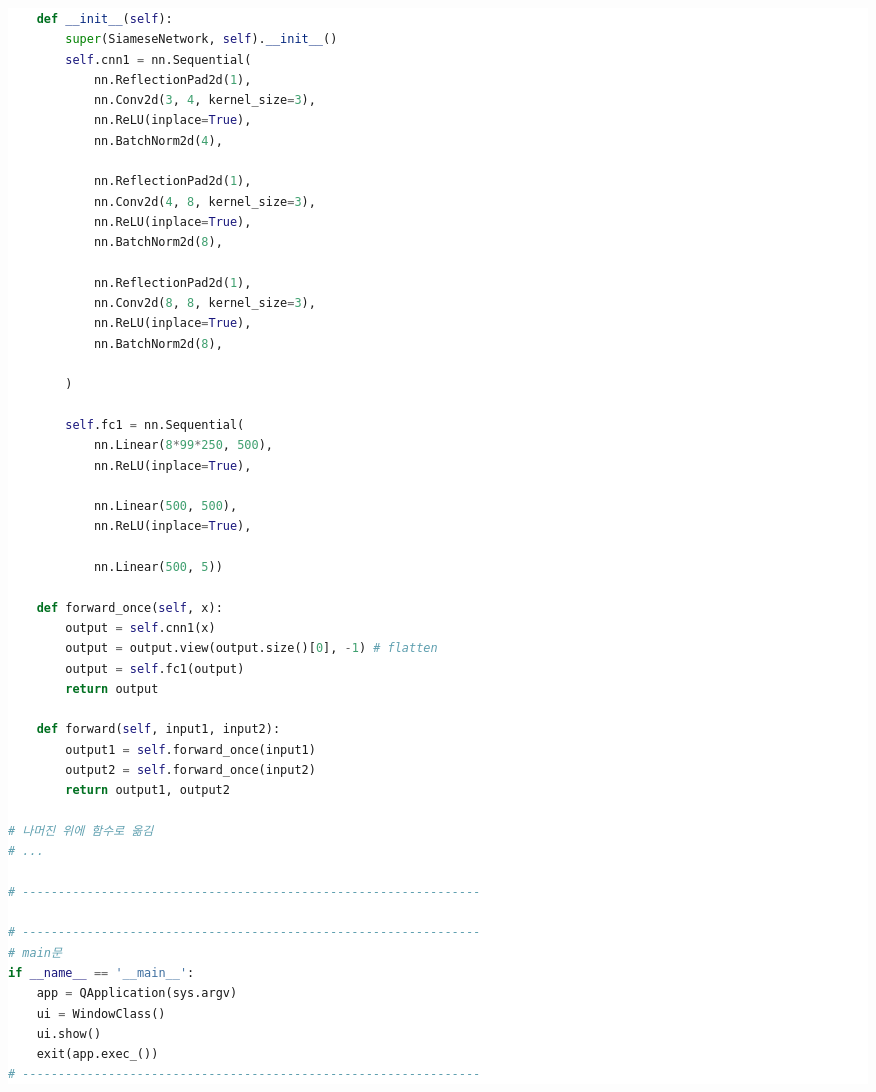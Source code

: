 ```python
    def __init__(self):
        super(SiameseNetwork, self).__init__()
        self.cnn1 = nn.Sequential(
            nn.ReflectionPad2d(1),
            nn.Conv2d(3, 4, kernel_size=3),
            nn.ReLU(inplace=True),
            nn.BatchNorm2d(4),

            nn.ReflectionPad2d(1),
            nn.Conv2d(4, 8, kernel_size=3),
            nn.ReLU(inplace=True),
            nn.BatchNorm2d(8),

            nn.ReflectionPad2d(1),
            nn.Conv2d(8, 8, kernel_size=3),
            nn.ReLU(inplace=True),
            nn.BatchNorm2d(8),

        )

        self.fc1 = nn.Sequential(
            nn.Linear(8*99*250, 500),
            nn.ReLU(inplace=True),

            nn.Linear(500, 500),
            nn.ReLU(inplace=True),

            nn.Linear(500, 5))

    def forward_once(self, x):
        output = self.cnn1(x)
        output = output.view(output.size()[0], -1) # flatten
        output = self.fc1(output)
        return output

    def forward(self, input1, input2):
        output1 = self.forward_once(input1)
        output2 = self.forward_once(input2)
        return output1, output2

# 나머진 위에 함수로 옮김
# ...

# ----------------------------------------------------------------

# ----------------------------------------------------------------
# main문
if __name__ == '__main__':
    app = QApplication(sys.argv)
    ui = WindowClass()
    ui.show()
    exit(app.exec_())
# ----------------------------------------------------------------
```
